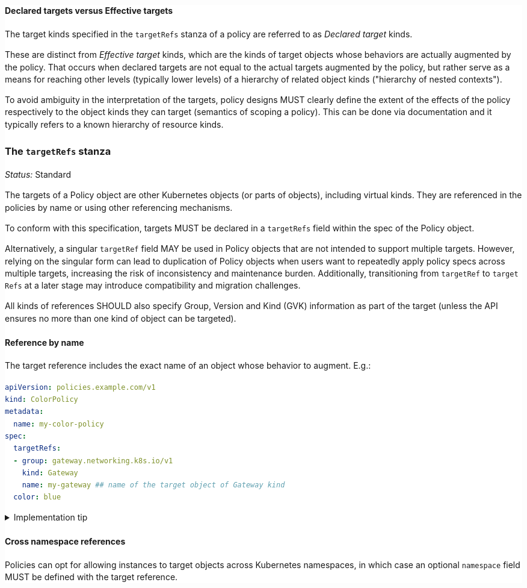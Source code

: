 #### Declared targets versus Effective targets

The target kinds specified in the `targetRefs` stanza of a policy are referred to as *Declared target* kinds.

These are distinct from *Effective target* kinds, which are the kinds of target objects whose behaviors are actually augmented by the policy. That occurs when declared targets are not equal to the actual targets augmented by the policy, but rather serve as a means for reaching other levels (typically lower levels) of a hierarchy of related object kinds ("hierarchy of nested contexts").

To avoid ambiguity in the interpretation of the targets, policy designs MUST clearly define the extent of the effects of the policy respectively to the object kinds they can target (semantics of scoping a policy). This can be done via documentation and it typically refers to a known hierarchy of resource kinds.

### The `targetRefs` stanza

_Status:_ Standard

The targets of a Policy object are other Kubernetes objects (or parts of objects), including virtual kinds. They are referenced in the policies by name or using other referencing mechanisms.

To conform with this specification, targets MUST be declared in a `targetRefs` field within the spec of the Policy object.

Alternatively, a singular `targetRef` field MAY be used in Policy objects that are not intended to support multiple targets. However, relying on the singular form can lead to duplication of Policy objects when users want to repeatedly apply policy specs across multiple targets, increasing the risk of inconsistency and maintenance burden. Additionally, transitioning from `targetRef` to `targetRefs` at a later stage may introduce compatibility and migration challenges.

All kinds of references SHOULD also specify Group, Version and Kind (GVK) information as part of the target (unless the API ensures no more than one kind of object can be targeted).

#### Reference by name

The target reference includes the exact name of an object whose behavior to augment. E.g.:

```yaml
apiVersion: policies.example.com/v1
kind: ColorPolicy
metadata:
  name: my-color-policy
spec:
  targetRefs:
  - group: gateway.networking.k8s.io/v1
    kind: Gateway
    name: my-gateway ## name of the target object of Gateway kind
  color: blue
```

<details><summary>Implementation tip</summary></details>

#### Cross namespace references

Policies can opt for allowing instances to target objects across Kubernetes namespaces, in which case an optional `namespace` field MUST be defined with the target reference.
